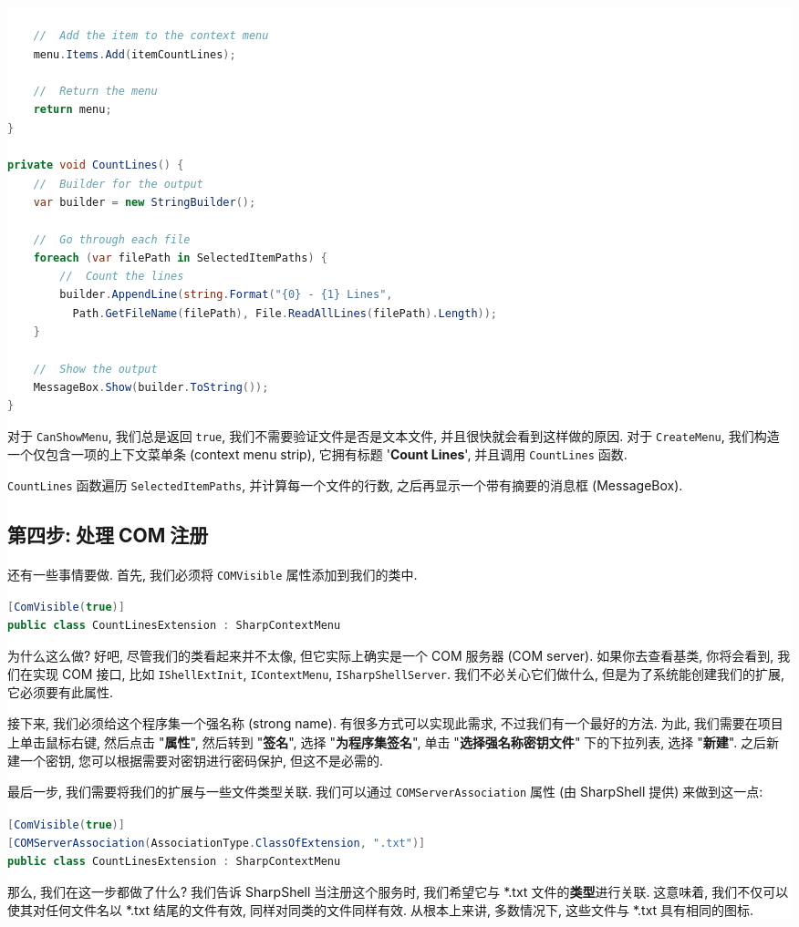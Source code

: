 ```csharp
 
    //  Add the item to the context menu
    menu.Items.Add(itemCountLines);
 
    //  Return the menu
    return menu;
}
 
private void CountLines() {
    //  Builder for the output
    var builder = new StringBuilder();
 
    //  Go through each file
    foreach (var filePath in SelectedItemPaths) {
        //  Count the lines
        builder.AppendLine(string.Format("{0} - {1} Lines", 
          Path.GetFileName(filePath), File.ReadAllLines(filePath).Length));
    }
 
    //  Show the output
    MessageBox.Show(builder.ToString());
} 
```

对于 `CanShowMenu`, 我们总是返回 `true`, 我们不需要验证文件是否是文本文件, 并且很快就会看到这样做的原因. 对于 `CreateMenu`, 我们构造一个仅包含一项的上下文菜单条 (context menu strip), 它拥有标题 '**Count Lines**', 并且调用 `CountLines` 函数.

`CountLines` 函数遍历 `SelectedItemPaths`, 并计算每一个文件的行数, 之后再显示一个带有摘要的消息框 (MessageBox).

## 第四步: 处理 COM 注册

还有一些事情要做. 首先, 我们必须将 `COMVisible` 属性添加到我们的类中.

```csharp
[ComVisible(true)]
public class CountLinesExtension : SharpContextMenu
```

为什么这么做? 好吧, 尽管我们的类看起来并不太像, 但它实际上确实是一个 COM 服务器 (COM server). 如果你去查看基类, 你将会看到, 我们在实现 COM 接口, 比如 `IShellExtInit`, `IContextMenu`, `ISharpShellServer`. 我们不必关心它们做什么, 但是为了系统能创建我们的扩展, 它必须要有此属性.

接下来, 我们必须给这个程序集一个强名称 (strong name). 有很多方式可以实现此需求, 不过我们有一个最好的方法. 为此, 我们需要在项目上单击鼠标右键, 然后点击 "**属性**", 然后转到 "**签名**", 选择 "**为程序集签名**", 单击 "**选择强名称密钥文件**" 下的下拉列表, 选择 "**新建**". 之后新建一个密钥, 您可以根据需要对密钥进行密码保护, 但这不是必需的.

最后一步, 我们需要将我们的扩展与一些文件类型关联. 我们可以通过 `COMServerAssociation` 属性 (由 SharpShell 提供) 来做到这一点:

```csharp
[ComVisible(true)]
[COMServerAssociation(AssociationType.ClassOfExtension, ".txt")]
public class CountLinesExtension : SharpContextMenu
```

那么, 我们在这一步都做了什么? 我们告诉 SharpShell 当注册这个服务时, 我们希望它与 *.txt 文件的**类型**进行关联. 这意味着, 我们不仅可以使其对任何文件名以 *.txt 结尾的文件有效, 同样对同类的文件同样有效. 从根本上来讲, 多数情况下, 这些文件与 *.txt 具有相同的图标.
